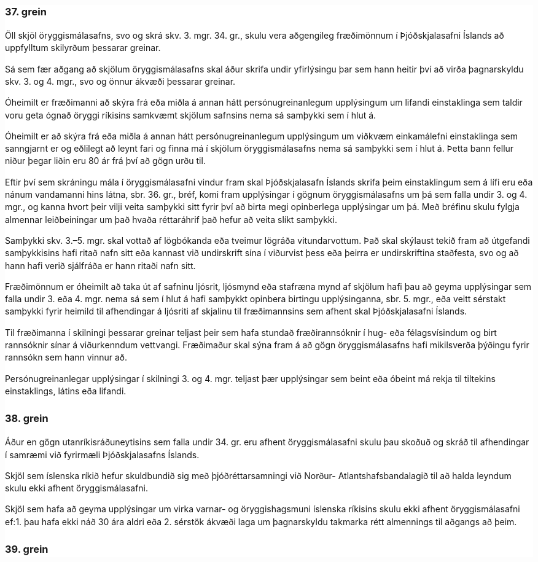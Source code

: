### 37. grein



Öll skjöl öryggismálasafns, svo og skrá skv. 3. mgr. 34. gr., skulu vera aðgengileg fræðimönnum í Þjóðskjalasafni Íslands að uppfylltum skilyrðum þessarar greinar.

Sá sem fær aðgang að skjölum öryggismálasafns skal áður skrifa undir yfirlýsingu þar sem hann heitir því að virða þagnarskyldu skv. 3. og 4. mgr., svo og önnur ákvæði þessarar greinar.

Óheimilt er fræðimanni að skýra frá eða miðla á annan hátt persónugreinanlegum upplýsingum um lifandi einstaklinga sem taldir voru geta ógnað öryggi ríkisins samkvæmt skjölum safnsins nema sá samþykki sem í hlut á.

Óheimilt er að skýra frá eða miðla á annan hátt persónugreinanlegum upplýsingum um viðkvæm einkamálefni einstaklinga sem sanngjarnt er og eðlilegt að leynt fari og finna má í skjölum öryggismálasafns nema sá samþykki sem í hlut á. Þetta bann fellur niður þegar liðin eru 80 ár frá því að gögn urðu til.

Eftir því sem skráningu mála í öryggismálasafni vindur fram skal Þjóðskjalasafn Íslands skrifa þeim einstaklingum sem á lífi eru eða nánum vandamanni hins látna, sbr. 36. gr., bréf, komi fram upplýsingar í gögnum öryggismálasafns um þá sem falla undir 3. og 4. mgr., og kanna hvort þeir vilji veita samþykki sitt fyrir því að birta megi opinberlega upplýsingar um þá. Með bréfinu skulu fylgja almennar leiðbeiningar um það hvaða réttaráhrif það hefur að veita slíkt samþykki.

Samþykki skv. 3.–5. mgr. skal vottað af lögbókanda eða tveimur lögráða vitundarvottum. Það skal skýlaust tekið fram að útgefandi samþykkisins hafi ritað nafn sitt eða kannast við undirskrift sína í viðurvist þess eða þeirra er undirskriftina staðfesta, svo og að hann hafi verið sjálfráða er hann ritaði nafn sitt.

Fræðimönnum er óheimilt að taka út af safninu ljósrit, ljósmynd eða stafræna mynd af skjölum hafi þau að geyma upplýsingar sem falla undir 3. eða 4. mgr. nema sá sem í hlut á hafi samþykkt opinbera birtingu upplýsinganna, sbr. 5. mgr., eða veitt sérstakt samþykki fyrir heimild til afhendingar á ljósriti af skjalinu til fræðimannsins sem afhent skal Þjóðskjalasafni Íslands.

Til fræðimanna í skilningi þessarar greinar teljast þeir sem hafa stundað fræðirannsóknir í hug- eða félagsvísindum og birt rannsóknir sínar á viðurkenndum vettvangi. Fræðimaður skal sýna fram á að gögn öryggismálasafns hafi mikilsverða þýðingu fyrir rannsókn sem hann vinnur að.

Persónugreinanlegar upplýsingar í skilningi 3. og 4. mgr. teljast þær upplýsingar sem beint eða óbeint má rekja til tiltekins einstaklings, látins eða lifandi.

### 38. grein



Áður en gögn utanríkisráðuneytisins sem falla undir 34. gr. eru afhent öryggismálasafni skulu þau skoðuð og skráð til afhendingar í samræmi við fyrirmæli Þjóðskjalasafns Íslands.

Skjöl sem íslenska ríkið hefur skuldbundið sig með þjóðréttarsamningi við Norður- Atlantshafsbandalagið til að halda leyndum skulu ekki afhent öryggismálasafni.

Skjöl sem hafa að geyma upplýsingar um virka varnar- og öryggishagsmuni íslenska ríkisins skulu ekki afhent öryggismálasafni ef:1. þau hafa ekki náð 30 ára aldri eða
2. sérstök ákvæði laga um þagnarskyldu takmarka rétt almennings til aðgangs að þeim.

### 39. grein
